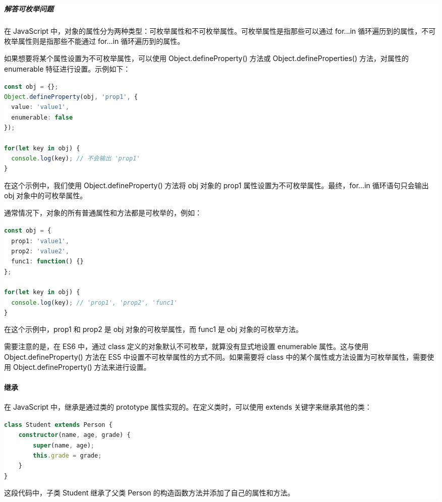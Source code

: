 ##### 解答可枚举问题

在 JavaScript 中，对象的属性分为两种类型：可枚举属性和不可枚举属性。可枚举属性是指那些可以通过 for...in 循环遍历到的属性，不可枚举属性则是指那些不能通过 for...in 循环遍历到的属性。

如果想要将某个属性设置为不可枚举属性，可以使用 Object.defineProperty() 方法或 Object.defineProperties() 方法，对属性的 enumerable 特征进行设置。示例如下：

```typescript
const obj = {};
Object.defineProperty(obj, 'prop1', {
  value: 'value1',
  enumerable: false
});

for(let key in obj) {
  console.log(key); // 不会输出 'prop1'
}
```

在这个示例中，我们使用 Object.defineProperty() 方法将 obj 对象的 prop1 属性设置为不可枚举属性。最终，for...in 循环语句只会输出 obj 对象中的可枚举属性。

通常情况下，对象的所有普通属性和方法都是可枚举的，例如：

```typescript
const obj = {
  prop1: 'value1',
  prop2: 'value2',
  func1: function() {}
};

for(let key in obj) {
  console.log(key); // 'prop1', 'prop2', 'func1'
}
```

在这个示例中，prop1 和 prop2 是 obj 对象的可枚举属性，而 func1 是 obj 对象的可枚举方法。

需要注意的是，在 ES6 中，通过 class 定义的对象默认不可枚举，就算没有显式地设置 enumerable 属性。这与使用 Object.defineProperty() 方法在 ES5 中设置不可枚举属性的方式不同。如果需要将 class 中的某个属性或方法设置为可枚举属性，需要使用 Object.defineProperty() 方法来进行设置。

#### 继承

在 JavaScript 中，继承是通过类的 prototype 属性实现的。在定义类时，可以使用 extends 关键字来继承其他的类：

```typescript
class Student extends Person {
    constructor(name, age, grade) {
        super(name, age);
        this.grade = grade;
    }
}
```

这段代码中，子类 Student 继承了父类 Person 的构造函数方法并添加了自己的属性和方法。
